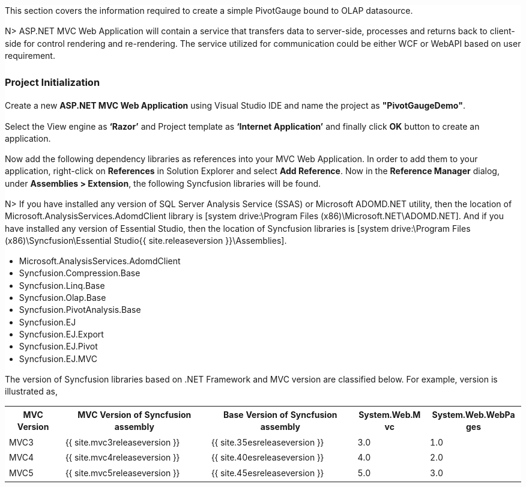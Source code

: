 This section covers the information required to create a simple PivotGauge bound to OLAP datasource.

N> ASP.NET MVC Web Application will contain a service that transfers data to server-side, processes and returns back to client-side for control rendering and re-rendering. The service utilized for communication could be either WCF or WebAPI based on user requirement.

### Project Initialization

Create a new **ASP.NET MVC Web Application** using Visual Studio IDE and name the project as **"PivotGaugeDemo"**. 

Select the View engine as **‘Razor’** and Project template as **‘Internet Application’** and finally click **OK** button to create an application.

Now add the following dependency libraries as references into your MVC Web Application. In order to add them to your application, right-click on **References** in Solution Explorer and select **Add Reference**. Now in the **Reference Manager** dialog, under **Assemblies > Extension**, the following Syncfusion libraries will be found.

N> If you have installed any version of SQL Server Analysis Service (SSAS) or Microsoft ADOMD.NET utility, then the location of Microsoft.AnalysisServices.AdomdClient library is [system drive:\Program Files (x86)\Microsoft.NET\ADOMD.NET]. And if you have installed any version of Essential Studio, then the location of Syncfusion libraries is [system drive:\Program Files (x86)\Syncfusion\Essential Studio\{{ site.releaseversion }}\Assemblies].

* Microsoft.AnalysisServices.AdomdClient
* Syncfusion.Compression.Base
* Syncfusion.Linq.Base
* Syncfusion.Olap.Base
* Syncfusion.PivotAnalysis.Base
* Syncfusion.EJ
* Syncfusion.EJ.Export
* Syncfusion.EJ.Pivot
* Syncfusion.EJ.MVC

The version of Syncfusion libraries based on .NET Framework and MVC version are classified below. For example, version is illustrated as,

<table>
<tr>
<th>MVC Version</th>
<th>MVC Version of Syncfusion assembly</th>
<th>Base Version of Syncfusion assembly</th>
<th>System.Web.Mvc</th>
<th>System.Web.WebPages</th>
</tr>
<tr>
<td>MVC3</td>
<td>{{ site.mvc3releaseversion }}</td>
<td>{{ site.35esreleaseversion }}</td>
<td>3.0</td>
<td>1.0</td>
</tr>
<tr>
<td>MVC4</td>
<td>{{ site.mvc4releaseversion }}</td>
<td>{{ site.40esreleaseversion }}</td>
<td>4.0</td>
<td>2.0</td>
</tr>
<tr>
<td>MVC5</td>
<td>{{ site.mvc5releaseversion }}</td>
<td>{{ site.45esreleaseversion }}</td>
<td>5.0</td>
<td>3.0</td>